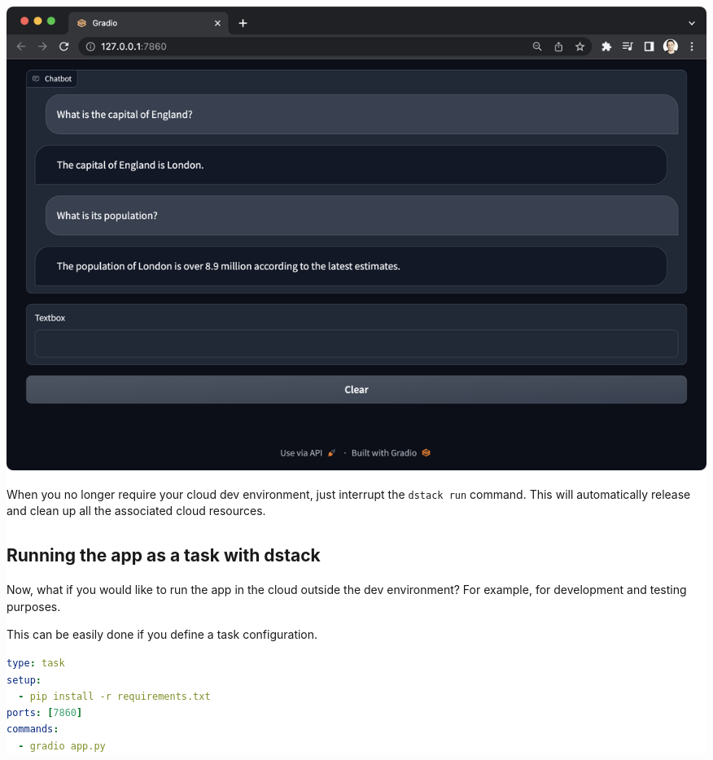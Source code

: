 ![dstack-gradio-falcon.png](../../assets/images/dstack-gradio-falcon.png)

When you no longer require your cloud dev environment, just interrupt the `dstack run` command. This will
automatically release and clean up all the associated cloud resources.

[//]: # (TODO: It doesn't allow to save local changes)

## Running the app as a task with dstack 

Now, what if you would like to run the app in the cloud outside the dev environment? 
For example, for development and testing purposes.

This can be easily done if you define a task configuration.

<div editor-title="app.dstack.yml">

```yaml
type: task
setup:
  - pip install -r requirements.txt
ports: [7860]
commands:
  - gradio app.py
```
